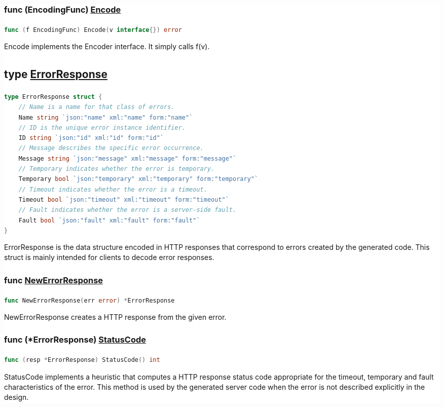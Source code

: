 ### <a name="EncodingFunc.Encode">func</a> (EncodingFunc) [Encode](/src/target/encoding.go?s=5302:5351#L176)
``` go
func (f EncodingFunc) Encode(v interface{}) error
```
Encode implements the Encoder interface. It simply calls f(v).




## <a name="ErrorResponse">type</a> [ErrorResponse](/src/target/error.go?s=266:955#L13)
``` go
type ErrorResponse struct {
    // Name is a name for that class of errors.
    Name string `json:"name" xml:"name" form:"name"`
    // ID is the unique error instance identifier.
    ID string `json:"id" xml:"id" form:"id"`
    // Message describes the specific error occurrence.
    Message string `json:"message" xml:"message" form:"message"`
    // Temporary indicates whether the error is temporary.
    Temporary bool `json:"temporary" xml:"temporary" form:"temporary"`
    // Timeout indicates whether the error is a timeout.
    Timeout bool `json:"timeout" xml:"timeout" form:"timeout"`
    // Fault indicates whether the error is a server-side fault.
    Fault bool `json:"fault" xml:"fault" form:"fault"`
}

```
ErrorResponse is the data structure encoded in HTTP responses that
correspond to errors created by the generated code. This struct is
mainly intended for clients to decode error responses.







### <a name="NewErrorResponse">func</a> [NewErrorResponse](/src/target/error.go?s=1025:1072#L30)
``` go
func NewErrorResponse(err error) *ErrorResponse
```
NewErrorResponse creates a HTTP response from the given error.





### <a name="ErrorResponse.StatusCode">func</a> (\*ErrorResponse) [StatusCode](/src/target/error.go?s=1639:1682#L48)
``` go
func (resp *ErrorResponse) StatusCode() int
```
StatusCode implements a heuristic that computes a HTTP response status code
appropriate for the timeout, temporary and fault characteristics of the
error. This method is used by the generated server code when the error is not
described explicitly in the design.
